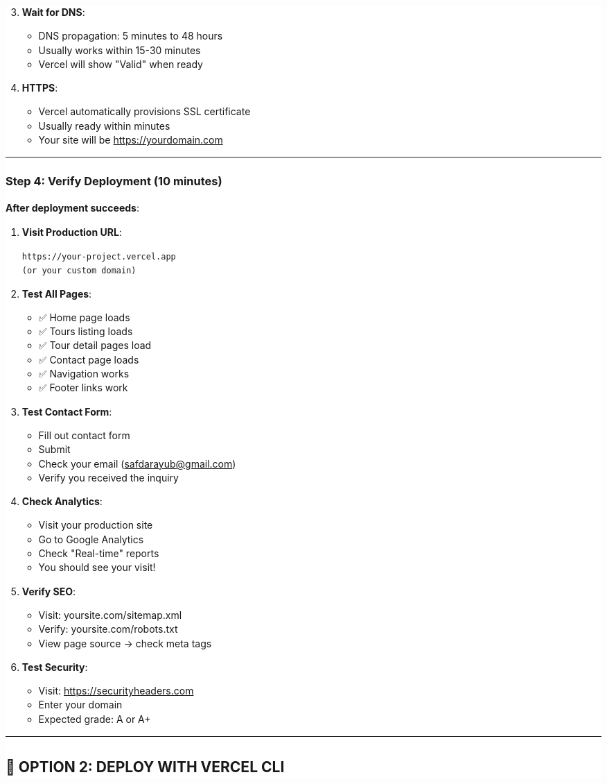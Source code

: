 3. **Wait for DNS**:
   - DNS propagation: 5 minutes to 48 hours
   - Usually works within 15-30 minutes
   - Vercel will show "Valid" when ready

4. **HTTPS**:
   - Vercel automatically provisions SSL certificate
   - Usually ready within minutes
   - Your site will be https://yourdomain.com

---

### Step 4: Verify Deployment (10 minutes)

**After deployment succeeds**:

1. **Visit Production URL**:

   ```
   https://your-project.vercel.app
   (or your custom domain)
   ```

2. **Test All Pages**:
   - ✅ Home page loads
   - ✅ Tours listing loads
   - ✅ Tour detail pages load
   - ✅ Contact page loads
   - ✅ Navigation works
   - ✅ Footer links work

3. **Test Contact Form**:
   - Fill out contact form
   - Submit
   - Check your email (safdarayub@gmail.com)
   - Verify you received the inquiry

4. **Check Analytics**:
   - Visit your production site
   - Go to Google Analytics
   - Check "Real-time" reports
   - You should see your visit!

5. **Verify SEO**:
   - Visit: yoursite.com/sitemap.xml
   - Verify: yoursite.com/robots.txt
   - View page source → check meta tags

6. **Test Security**:
   - Visit: https://securityheaders.com
   - Enter your domain
   - Expected grade: A or A+

---

## 🚀 **OPTION 2: DEPLOY WITH VERCEL CLI**
